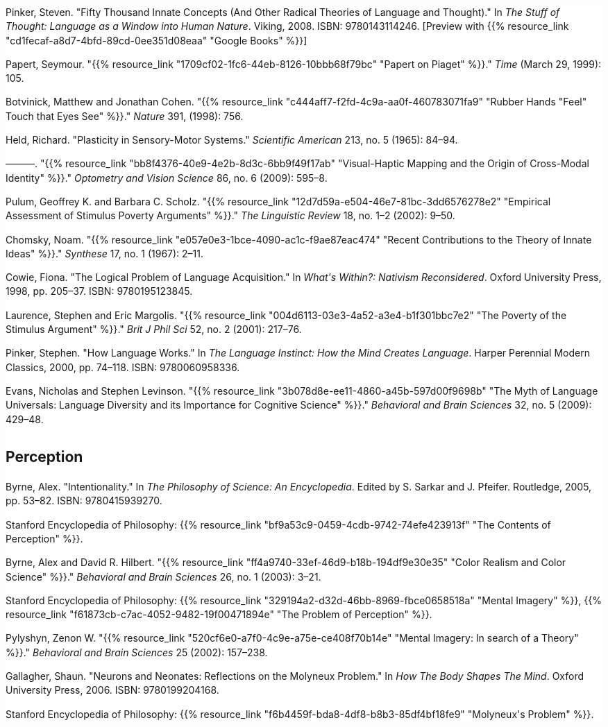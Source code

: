 Pinker, Steven. "Fifty Thousand Innate Concepts (And Other Radical Theories of Language and Thought)." In _The Stuff of Thought: Language as a Window into Human Nature_. Viking, 2008. ISBN: 9780143114246. \[Preview with {{% resource_link "cd1fecaf-a8d7-4bfd-89cd-0ee351d08eaa" "Google Books" %}}\]

Papert, Seymour. "{{% resource_link "1709cf02-1fc6-44eb-8126-10bbb68f79bc" "Papert on Piaget" %}}." _Time_ (March 29, 1999): 105.

Botvinick, Matthew and Jonathan Cohen. "{{% resource_link "c444aff7-f2fd-4c9a-aa0f-460783071fa9" "Rubber Hands \"Feel\" Touch that Eyes See" %}}." _Nature_ 391, (1998): 756.

Held, Richard. "Plasticity in Sensory-Motor Systems." _Scientific American_ 213, no. 5 (1965): 84–94.

———. "{{% resource_link "bb8f4376-40e9-4e2b-8d3c-6bb9f49f17ab" "Visual-Haptic Mapping and the Origin of Cross-Modal Identity" %}}." _Optometry and Vision Science_ 86, no. 6 (2009): 595–8.

Pulum, Geoffrey K. and Barbara C. Scholz. "{{% resource_link "12d7d59a-e504-46e7-81bc-3dd6576278e2" "Empirical Assessment of Stimulus Poverty Arguments" %}}." _The Linguistic Review_ 18, no. 1–2 (2002): 9–50.

Chomsky, Noam. "{{% resource_link "e057e0e3-1bce-4090-ac1c-f9ae87eac474" "Recent Contributions to the Theory of Innate Ideas" %}}." _Synthese_ 17, no. 1 (1967): 2–11.

Cowie, Fiona. "The Logical Problem of Language Acquisition." In _What's Within?: Nativism Reconsidered_. Oxford University Press, 1998, pp. 205–37. ISBN: 9780195123845.

Laurence, Stephen and Eric Margolis. "{{% resource_link "004d6113-03e3-4a52-a3e4-b1f301bbc7e2" "The Poverty of the Stimulus Argument" %}}." _Brit J Phil Sci_ 52, no. 2 (2001): 217–76.

Pinker, Stephen. "How Language Works." In _The Language Instinct: How the Mind Creates Language_. Harper Perennial Modern Classics, 2000, pp. 74–118. ISBN: 9780060958336.

Evans, Nicholas and Stephen Levinson. "{{% resource_link "3b078d8e-ee11-4860-a45b-597d00f9698b" "The Myth of Language Universals: Language Diversity and its Importance for Cognitive Science" %}}." _Behavioral and Brain Sciences_ 32, no. 5 (2009): 429–48.

Perception
----------

Byrne, Alex. "Intentionality." In _The Philosophy of Science: An Encyclopedia_. Edited by S. Sarkar and J. Pfeifer. Routledge, 2005, pp. 53–82. ISBN: 9780415939270.

Stanford Encyclopedia of Philosophy: {{% resource_link "bf9a53c9-0459-4cdb-9742-74efe423913f" "The Contents of Perception" %}}.

Byrne, Alex and David R. Hilbert. "{{% resource_link "ff4a9740-33ef-46d9-b18b-194df9e30e35" "Color Realism and Color Science" %}}." _Behavioral and Brain Sciences_ 26, no. 1 (2003): 3–21.

Stanford Encyclopedia of Philosophy: {{% resource_link "329194a2-d32d-46bb-8969-fbce0658518a" "Mental Imagery" %}}, {{% resource_link "f61873cb-c7ac-4052-9482-19f00471894e" "The Problem of Perception" %}}.

Pylyshyn, Zenon W. "{{% resource_link "520cf6e0-a7f0-4c9e-a75e-ce408f70b14e" "Mental Imagery: In search of a Theory" %}}." _Behavioral and Brain Sciences_ 25 (2002): 157–238.

Gallagher, Shaun. "Neurons and Neonates: Reflections on the Molyneux Problem." In _How The Body Shapes The Mind_. Oxford University Press, 2006. ISBN: 9780199204168.

Stanford Encyclopedia of Philosophy: {{% resource_link "f6b4459f-bda8-4df8-b8b3-85df4bf18fe9" "Molyneux's Problem" %}}.
